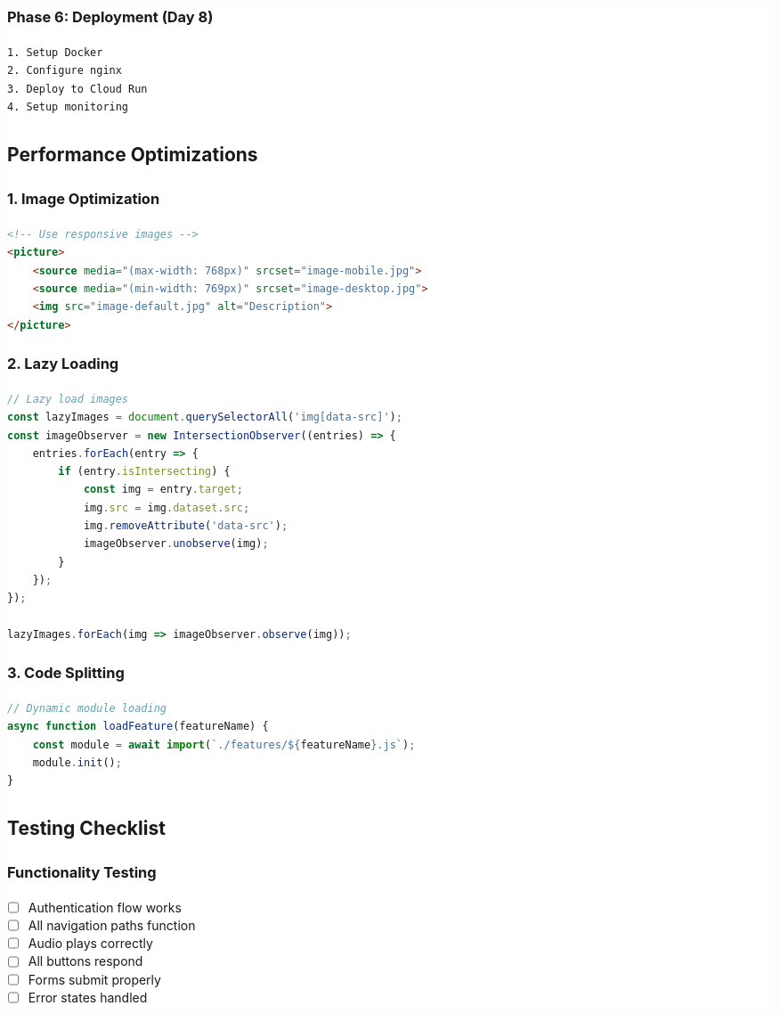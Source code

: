 ### Phase 6: Deployment (Day 8)
```
1. Setup Docker
2. Configure nginx
3. Deploy to Cloud Run
4. Setup monitoring
```

## Performance Optimizations

### 1. Image Optimization
```html
<!-- Use responsive images -->
<picture>
    <source media="(max-width: 768px)" srcset="image-mobile.jpg">
    <source media="(min-width: 769px)" srcset="image-desktop.jpg">
    <img src="image-default.jpg" alt="Description">
</picture>
```

### 2. Lazy Loading
```javascript
// Lazy load images
const lazyImages = document.querySelectorAll('img[data-src]');
const imageObserver = new IntersectionObserver((entries) => {
    entries.forEach(entry => {
        if (entry.isIntersecting) {
            const img = entry.target;
            img.src = img.dataset.src;
            img.removeAttribute('data-src');
            imageObserver.unobserve(img);
        }
    });
});

lazyImages.forEach(img => imageObserver.observe(img));
```

### 3. Code Splitting
```javascript
// Dynamic module loading
async function loadFeature(featureName) {
    const module = await import(`./features/${featureName}.js`);
    module.init();
}
```

## Testing Checklist

### Functionality Testing
- [ ] Authentication flow works
- [ ] All navigation paths function
- [ ] Audio plays correctly
- [ ] All buttons respond
- [ ] Forms submit properly
- [ ] Error states handled
